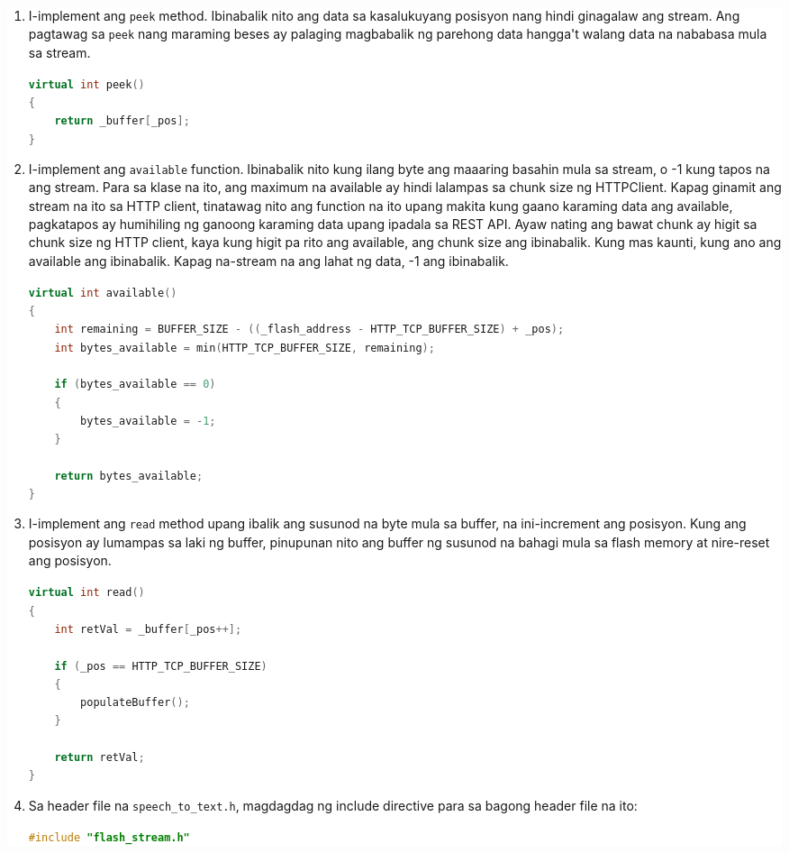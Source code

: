 1. I-implement ang `peek` method. Ibinabalik nito ang data sa kasalukuyang posisyon nang hindi ginagalaw ang stream. Ang pagtawag sa `peek` nang maraming beses ay palaging magbabalik ng parehong data hangga't walang data na nababasa mula sa stream.

    ```cpp
    virtual int peek()
    {
        return _buffer[_pos];
    }
    ```

1. I-implement ang `available` function. Ibinabalik nito kung ilang byte ang maaaring basahin mula sa stream, o -1 kung tapos na ang stream. Para sa klase na ito, ang maximum na available ay hindi lalampas sa chunk size ng HTTPClient. Kapag ginamit ang stream na ito sa HTTP client, tinatawag nito ang function na ito upang makita kung gaano karaming data ang available, pagkatapos ay humihiling ng ganoong karaming data upang ipadala sa REST API. Ayaw nating ang bawat chunk ay higit sa chunk size ng HTTP client, kaya kung higit pa rito ang available, ang chunk size ang ibinabalik. Kung mas kaunti, kung ano ang available ang ibinabalik. Kapag na-stream na ang lahat ng data, -1 ang ibinabalik.

    ```cpp
    virtual int available()
    {
        int remaining = BUFFER_SIZE - ((_flash_address - HTTP_TCP_BUFFER_SIZE) + _pos);
        int bytes_available = min(HTTP_TCP_BUFFER_SIZE, remaining);

        if (bytes_available == 0)
        {
            bytes_available = -1;
        }

        return bytes_available;
    }
    ```

1. I-implement ang `read` method upang ibalik ang susunod na byte mula sa buffer, na ini-increment ang posisyon. Kung ang posisyon ay lumampas sa laki ng buffer, pinupunan nito ang buffer ng susunod na bahagi mula sa flash memory at nire-reset ang posisyon.

    ```cpp
    virtual int read()
    {
        int retVal = _buffer[_pos++];

        if (_pos == HTTP_TCP_BUFFER_SIZE)
        {
            populateBuffer();
        }

        return retVal;
    }
    ```

1. Sa header file na `speech_to_text.h`, magdagdag ng include directive para sa bagong header file na ito:

    ```cpp
    #include "flash_stream.h"
    ```
